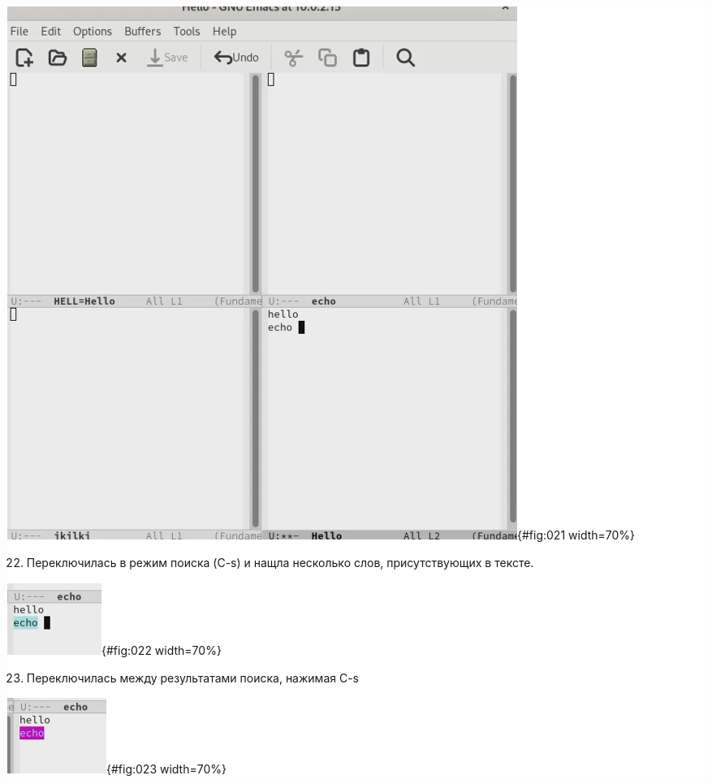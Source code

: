 ![текст](image/21.png){#fig:021 width=70%}

22. Переключилась в режим поиска (C-s) и нащла несколько слов, присутствующих
в тексте.

![поиск](image/22.png){#fig:022 width=70%}

23. Переключилась между результатами поиска, нажимая C-s

![переключение](image/23.png){#fig:023 width=70%}
